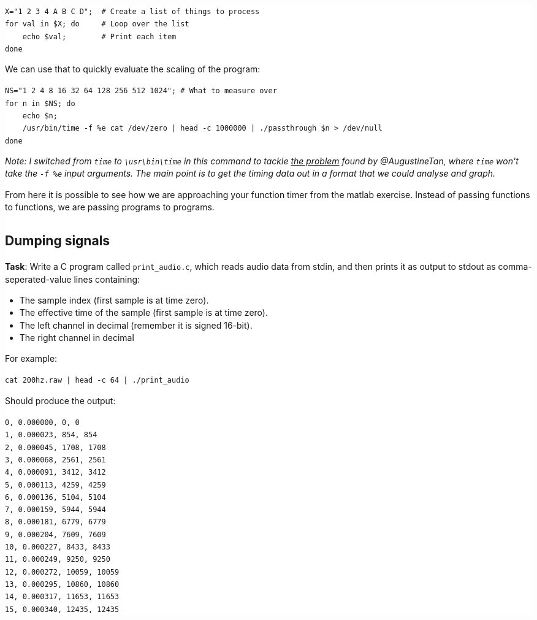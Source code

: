     X="1 2 3 4 A B C D";  # Create a list of things to process
    for val in $X; do     # Loop over the list
        echo $val;        # Print each item
    done

We can use that to quickly evaluate the scaling of the program:

    NS="1 2 4 8 16 32 64 128 256 512 1024"; # What to measure over
    for n in $NS; do
        echo $n;
        /usr/bin/time -f %e cat /dev/zero | head -c 1000000 | ./passthrough $n > /dev/null
    done
    
_Note: I switched from `time` to `\usr\bin\time` in this command to tackle
[the problem](https://github.com/HPCE/hpce-2014-cw2/issues/7) found by @AugustineTan,
where `time` won't take the `-f %e` input arguments. The main point is to get
the timing data out in a format that we could analyse and graph._

From here it is possible to see how we are approaching
your function timer from the matlab exercise. Instead
of passing functions to functions, we are passing programs
to programs.

Dumping signals
---------------

**Task**: Write a C program called `print_audio.c`, which reads
audio data from stdin, and then prints it as output to stdout
as comma-seperated-value lines containing:
- The sample index (first sample is at time zero).
- The effective time of the sample (first sample is at time zero).
- The left channel in decimal (remember it is signed 16-bit).
- The right channel in decimal


For example:

    cat 200hz.raw | head -c 64 | ./print_audio

Should produce the output:

    0, 0.000000, 0, 0
    1, 0.000023, 854, 854
    2, 0.000045, 1708, 1708
    3, 0.000068, 2561, 2561
    4, 0.000091, 3412, 3412
    5, 0.000113, 4259, 4259
    6, 0.000136, 5104, 5104
    7, 0.000159, 5944, 5944
    8, 0.000181, 6779, 6779
    9, 0.000204, 7609, 7609
    10, 0.000227, 8433, 8433
    11, 0.000249, 9250, 9250
    12, 0.000272, 10059, 10059
    13, 0.000295, 10860, 10860
    14, 0.000317, 11653, 11653
    15, 0.000340, 12435, 12435
    